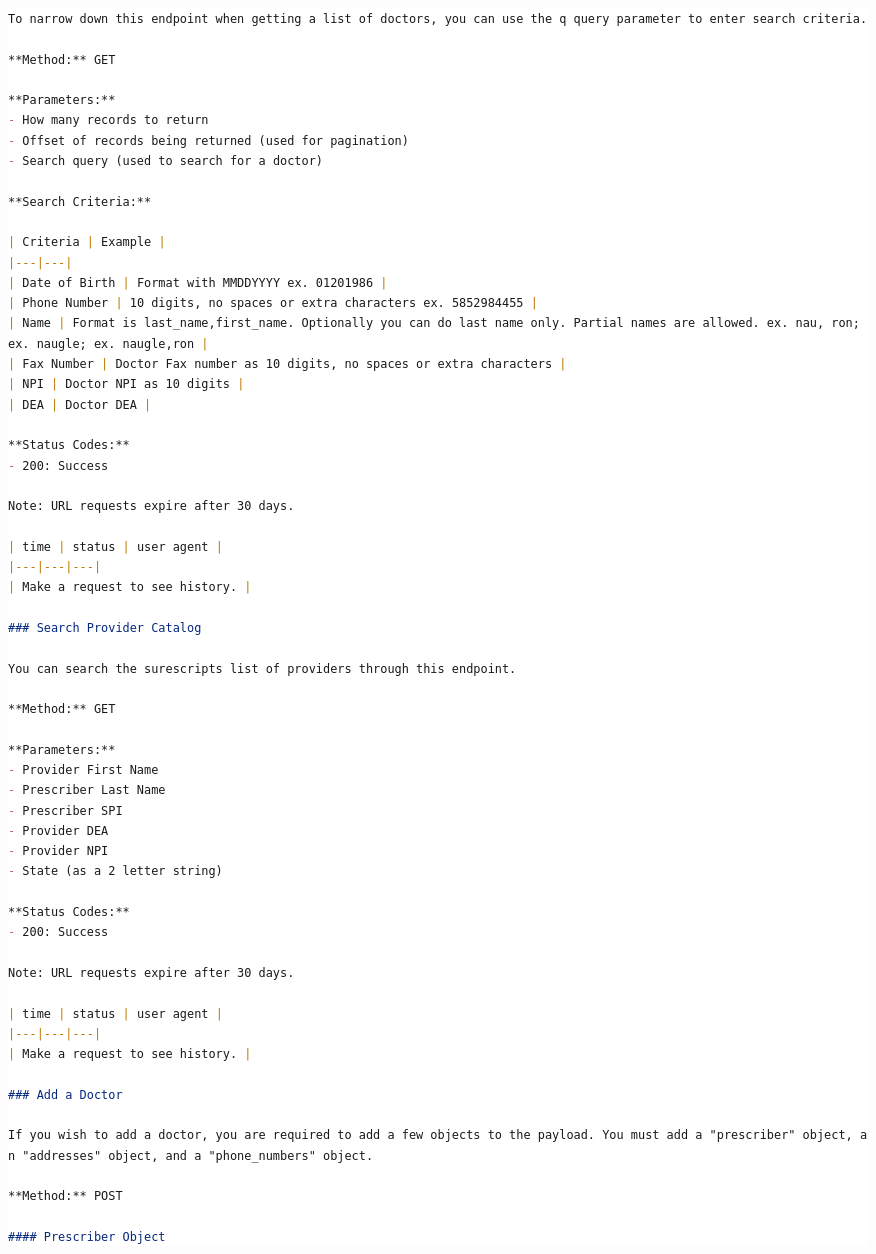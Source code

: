 ```markdown
To narrow down this endpoint when getting a list of doctors, you can use the q query parameter to enter search criteria.

**Method:** GET

**Parameters:**
- How many records to return
- Offset of records being returned (used for pagination)
- Search query (used to search for a doctor)

**Search Criteria:**

| Criteria | Example |
|---|---|
| Date of Birth | Format with MMDDYYYY ex. 01201986 |
| Phone Number | 10 digits, no spaces or extra characters ex. 5852984455 |
| Name | Format is last_name,first_name. Optionally you can do last name only. Partial names are allowed. ex. nau, ron; ex. naugle; ex. naugle,ron |
| Fax Number | Doctor Fax number as 10 digits, no spaces or extra characters |
| NPI | Doctor NPI as 10 digits |
| DEA | Doctor DEA |

**Status Codes:**
- 200: Success

Note: URL requests expire after 30 days.

| time | status | user agent |
|---|---|---|
| Make a request to see history. |

### Search Provider Catalog

You can search the surescripts list of providers through this endpoint.

**Method:** GET

**Parameters:**
- Provider First Name
- Prescriber Last Name
- Prescriber SPI
- Provider DEA
- Provider NPI
- State (as a 2 letter string)

**Status Codes:**
- 200: Success

Note: URL requests expire after 30 days.

| time | status | user agent |
|---|---|---|
| Make a request to see history. |

### Add a Doctor

If you wish to add a doctor, you are required to add a few objects to the payload. You must add a "prescriber" object, an "addresses" object, and a "phone_numbers" object.

**Method:** POST

#### Prescriber Object

```